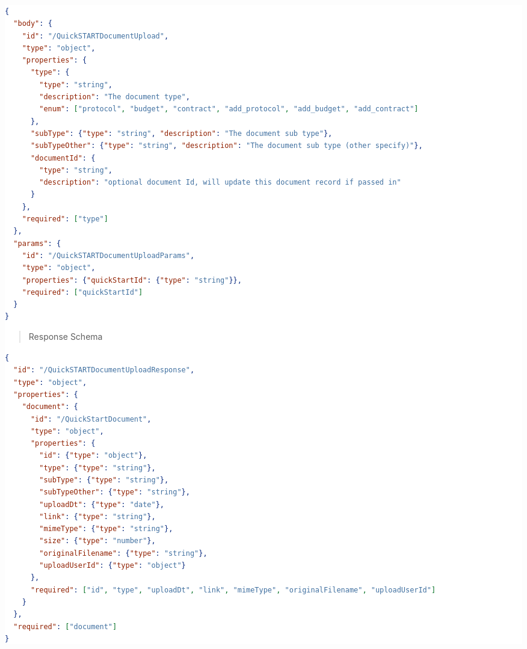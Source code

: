 ```json
{
  "body": {
    "id": "/QuickSTARTDocumentUpload",
    "type": "object",
    "properties": {
      "type": {
        "type": "string",
        "description": "The document type",
        "enum": ["protocol", "budget", "contract", "add_protocol", "add_budget", "add_contract"]
      },
      "subType": {"type": "string", "description": "The document sub type"},
      "subTypeOther": {"type": "string", "description": "The document sub type (other specify)"},
      "documentId": {
        "type": "string",
        "description": "optional document Id, will update this document record if passed in"
      }
    },
    "required": ["type"]
  },
  "params": {
    "id": "/QuickSTARTDocumentUploadParams",
    "type": "object",
    "properties": {"quickStartId": {"type": "string"}},
    "required": ["quickStartId"]
  }
}
```


> Response Schema

```json
{
  "id": "/QuickSTARTDocumentUploadResponse",
  "type": "object",
  "properties": {
    "document": {
      "id": "/QuickStartDocument",
      "type": "object",
      "properties": {
        "id": {"type": "object"},
        "type": {"type": "string"},
        "subType": {"type": "string"},
        "subTypeOther": {"type": "string"},
        "uploadDt": {"type": "date"},
        "link": {"type": "string"},
        "mimeType": {"type": "string"},
        "size": {"type": "number"},
        "originalFilename": {"type": "string"},
        "uploadUserId": {"type": "object"}
      },
      "required": ["id", "type", "uploadDt", "link", "mimeType", "originalFilename", "uploadUserId"]
    }
  },
  "required": ["document"]
}
```
